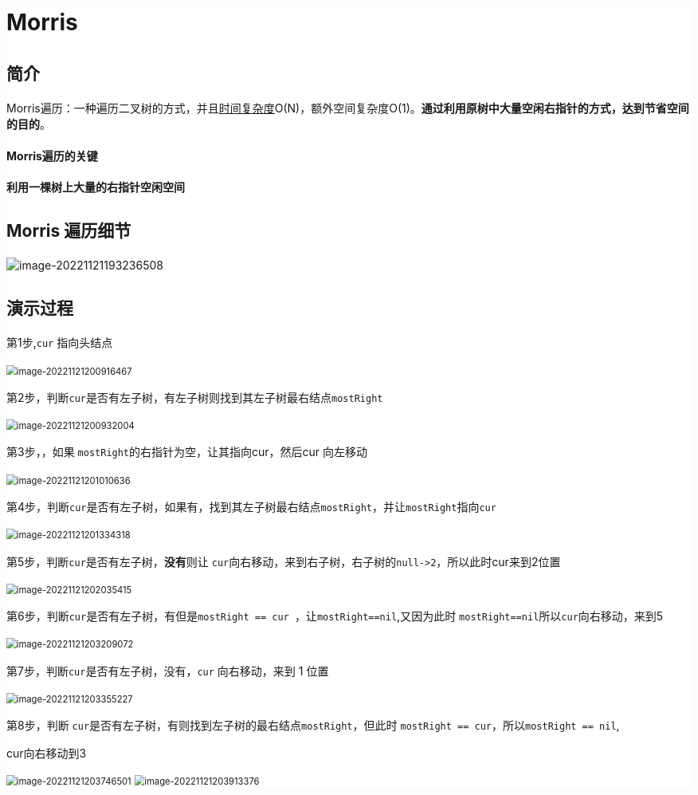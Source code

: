 # Morris

## 简介

Morris遍历：一种遍历二叉树的方式，并且[时间复杂度](https://so.csdn.net/so/search?q=时间复杂度&spm=1001.2101.3001.7020)O(N)，额外空间复杂度O(1)。**通过利用原树中大量空闲右指针的方式，达到节省空间的目的**。

#### Morris遍历的关键

**利用一棵树上大量的右指针空闲空间**

## Morris 遍历细节

![image-20221121193236508](E:\linux学习PDF\linux\img\image-20221121193236508.png)

## 演示过程

第1步,`cur` 指向头结点

<img src="E:\linux学习PDF\linux\img\image-20221121200916467.png" alt="image-20221121200916467" style="zoom:80%;" />

第2步，判断`cur`是否有左子树，有左子树则找到其左子树最右结点`mostRight` 

<img src="E:\linux学习PDF\linux\img\image-20221121200932004.png" alt="image-20221121200932004" style="zoom:80%;" />

第3步，，如果 `mostRight`的右指针为空，让其指向cur，然后cur 向左移动

<img src="E:\linux学习PDF\linux\img\image-20221121201010636.png" alt="image-20221121201010636" style="zoom:80%;" />

第4步，判断`cur`是否有左子树，如果有，找到其左子树最右结点`mostRight`，并让`mostRight`指向`cur`

<img src="E:\linux学习PDF\linux\img\image-20221121201334318.png" alt="image-20221121201334318" style="zoom:80%;" />

第5步，判断`cur`是否有左子树，**没有**则让 `cur`向右移动，来到右子树，右子树的`null->2`，所以此时cur来到2位置

<img src="E:\linux学习PDF\linux\img\image-20221121202035415.png" alt="image-20221121202035415" style="zoom:80%;" />

第6步，判断`cur`是否有左子树，有但是`mostRight == cur `，让`mostRight==nil`,又因为此时 `mostRight==nil`所以`cur`向右移动，来到5

<img src="E:\linux学习PDF\linux\img\image-20221121203209072.png" alt="image-20221121203209072" style="zoom:80%;" />

第7步，判断`cur`是否有左子树，没有，`cur` 向右移动，来到 1 位置

<img src="E:\linux学习PDF\linux\img\image-20221121203355227.png" alt="image-20221121203355227" style="zoom:80%;" />

第8步，判断 `cur`是否有左子树，有则找到左子树的最右结点`mostRight`，但此时 `mostRight == cur`，所以`mostRight == nil`,

cur向右移动到3

<img src="E:\linux学习PDF\linux\img\image-20221121203746501.png" alt="image-20221121203746501" style="zoom:80%;" />

<img src="E:\linux学习PDF\linux\img\image-20221121203913376.png" alt="image-20221121203913376" style="zoom:80%;" />
